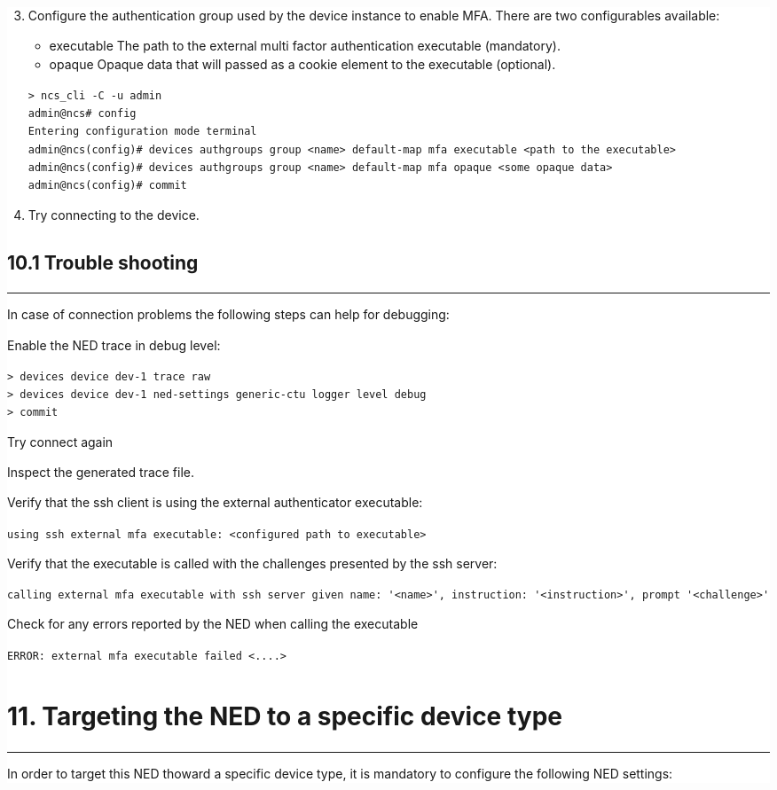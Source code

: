   3. Configure the authentication group used by the device instance to enable MFA. There
     are two configurables available:
     - executable    The path to the external multi factor authentication executable (mandatory).
     - opaque        Opaque data that will passed as a cookie element to the executable (optional).

     ```
     > ncs_cli -C -u admin
     admin@ncs# config
     Entering configuration mode terminal
     admin@ncs(config)# devices authgroups group <name> default-map mfa executable <path to the executable>
     admin@ncs(config)# devices authgroups group <name> default-map mfa opaque <some opaque data>
     admin@ncs(config)# commit
     ```

  4. Try connecting to the device.


## 10.1 Trouble shooting
------------------------
  In case of connection problems the following steps can help for debugging:

  Enable the NED trace in debug level:

  ```
  > devices device dev-1 trace raw
  > devices device dev-1 ned-settings generic-ctu logger level debug
  > commit
  ```

  Try connect again

  Inspect the generated trace file.

  Verify that the ssh client is using the external authenticator executable:

  ```
  using ssh external mfa executable: <configured path to executable>
  ```

  Verify that the executable is called with the challenges presented by the ssh server:

  ```
  calling external mfa executable with ssh server given name: '<name>', instruction: '<instruction>', prompt '<challenge>'
  ```

  Check for any errors reported by the NED when calling the executable

  ```
  ERROR: external mfa executable failed <....>
  ```

# 11. Targeting the NED to a specific device type
-------------------------------------------------

  In order to target this NED thoward a specific device type, it is mandatory to configure the following NED settings:
